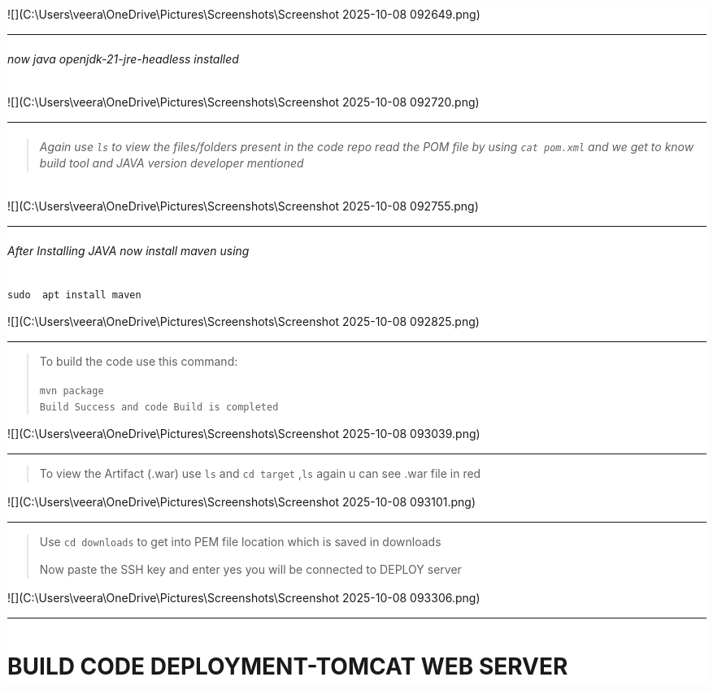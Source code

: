 ![](C:\Users\veera\OneDrive\Pictures\Screenshots\Screenshot 2025-10-08 092649.png)

---

###### now java openjdk-21-jre-headless installed

![](C:\Users\veera\OneDrive\Pictures\Screenshots\Screenshot 2025-10-08 092720.png)

-----

> ###### Again use `ls` to view the files/folders present in the code repo read the POM file by using `cat pom.xml` and we get to know build tool and JAVA version developer mentioned

![](C:\Users\veera\OneDrive\Pictures\Screenshots\Screenshot 2025-10-08 092755.png)

---

###### After Installing JAVA now install maven using

```
sudo  apt install maven 
```

![](C:\Users\veera\OneDrive\Pictures\Screenshots\Screenshot 2025-10-08 092825.png)

-----

> To build the code use this command:
>
> ```
> mvn package
> Build Success and code Build is completed
> ```

![](C:\Users\veera\OneDrive\Pictures\Screenshots\Screenshot 2025-10-08 093039.png)

---

> To view the Artifact (.war) use `ls` and `cd target` ,`ls` again u can see .war file in red

![](C:\Users\veera\OneDrive\Pictures\Screenshots\Screenshot 2025-10-08 093101.png)

------

> Use `cd downloads` to get into PEM file location which is saved in downloads
>
> Now paste the SSH key and enter yes you will be connected to DEPLOY server

![](C:\Users\veera\OneDrive\Pictures\Screenshots\Screenshot 2025-10-08 093306.png)

----

# BUILD CODE DEPLOYMENT-TOMCAT WEB SERVER

